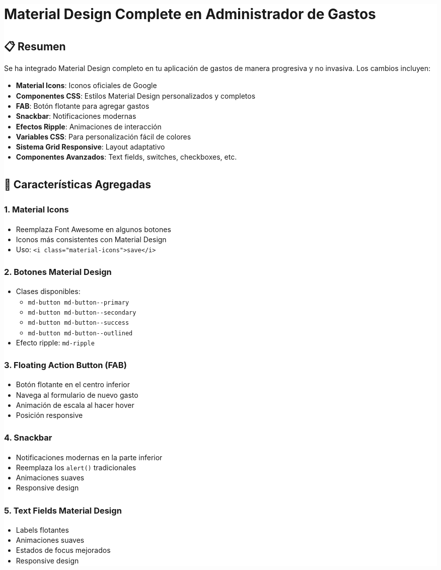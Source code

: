 # Material Design Complete en Administrador de Gastos

## 📋 Resumen

Se ha integrado Material Design completo en tu aplicación de gastos de manera progresiva y no invasiva. Los cambios incluyen:

- **Material Icons**: Iconos oficiales de Google
- **Componentes CSS**: Estilos Material Design personalizados y completos
- **FAB**: Botón flotante para agregar gastos
- **Snackbar**: Notificaciones modernas
- **Efectos Ripple**: Animaciones de interacción
- **Variables CSS**: Para personalización fácil de colores
- **Sistema Grid Responsive**: Layout adaptativo
- **Componentes Avanzados**: Text fields, switches, checkboxes, etc.

## 🚀 Características Agregadas

### 1. **Material Icons**
- Reemplaza Font Awesome en algunos botones
- Iconos más consistentes con Material Design
- Uso: `<i class="material-icons">save</i>`

### 2. **Botones Material Design**
- Clases disponibles:
  - `md-button md-button--primary`
  - `md-button md-button--secondary`
  - `md-button md-button--success`
  - `md-button md-button--outlined`
- Efecto ripple: `md-ripple`

### 3. **Floating Action Button (FAB)**
- Botón flotante en el centro inferior
- Navega al formulario de nuevo gasto
- Animación de escala al hacer hover
- Posición responsive

### 4. **Snackbar**
- Notificaciones modernas en la parte inferior
- Reemplaza los `alert()` tradicionales
- Animaciones suaves
- Responsive design

### 5. **Text Fields Material Design**
- Labels flotantes
- Animaciones suaves
- Estados de focus mejorados
- Responsive design
